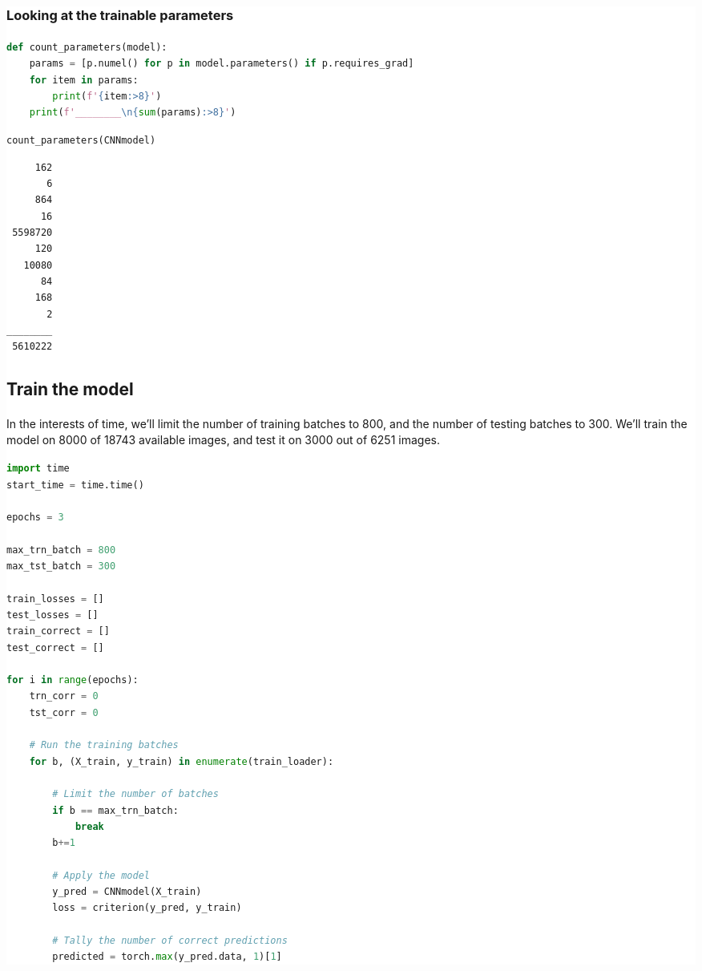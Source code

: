### Looking at the trainable parameters

``` python
def count_parameters(model):
    params = [p.numel() for p in model.parameters() if p.requires_grad]
    for item in params:
        print(f'{item:>8}')
    print(f'________\n{sum(params):>8}')
```

``` python
count_parameters(CNNmodel)
```

         162
           6
         864
          16
     5598720
         120
       10080
          84
         168
           2
    ________
     5610222

## Train the model

In the interests of time, we’ll limit the number of training batches to
800, and the number of testing batches to 300. We’ll train the model on
8000 of 18743 available images, and test it on 3000 out of 6251 images.

``` python
import time
start_time = time.time()

epochs = 3

max_trn_batch = 800
max_tst_batch = 300

train_losses = []
test_losses = []
train_correct = []
test_correct = []

for i in range(epochs):
    trn_corr = 0
    tst_corr = 0
    
    # Run the training batches
    for b, (X_train, y_train) in enumerate(train_loader):
        
        # Limit the number of batches
        if b == max_trn_batch:
            break
        b+=1
        
        # Apply the model
        y_pred = CNNmodel(X_train)
        loss = criterion(y_pred, y_train)
 
        # Tally the number of correct predictions
        predicted = torch.max(y_pred.data, 1)[1]
```